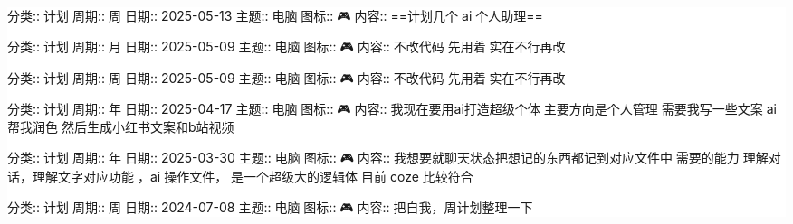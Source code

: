 

分类:: 计划
周期:: 周
日期:: 2025-05-13
主题:: 电脑
图标:: 🎮
内容:: ==计划几个  ai 个人助理==






分类:: 计划
周期:: 月
日期:: 2025-05-09
主题:: 电脑
图标:: 🎮
内容:: 不改代码 先用着 实在不行再改



分类:: 计划
周期:: 周
日期:: 2025-05-09
主题:: 电脑
图标:: 🎮
内容:: 不改代码 先用着 实在不行再改



分类:: 计划
周期:: 年
日期:: 2025-04-17
主题:: 电脑
图标:: 🎮
内容:: 我现在要用ai打造超级个体
主要方向是个人管理 需要我写一些文案 ai帮我润色 然后生成小红书文案和b站视频


分类:: 计划
周期:: 年
日期:: 2025-03-30
主题:: 电脑
图标:: 🎮
内容:: 我想要就聊天状态把想记的东西都记到对应文件中
需要的能力
理解对话，理解文字对应功能 ，ai 操作文件，
是一个超级大的逻辑体
目前 coze 比较符合


分类:: 计划
周期:: 周
日期:: 2024-07-08
主题:: 电脑
图标:: 🎮
内容:: 把自我，周计划整理一下
